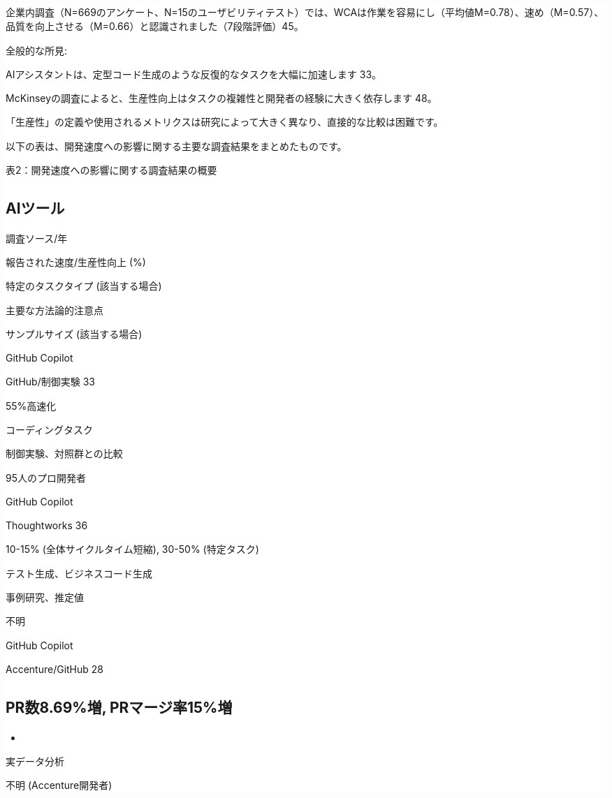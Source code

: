 企業内調査（N=669のアンケート、N=15のユーザビリティテスト）では、WCAは作業を容易にし（平均値M=0.78）、速め（M=0.57）、品質を向上させる（M=0.66）と認識されました（7段階評価）45。

全般的な所見:

AIアシスタントは、定型コード生成のような反復的なタスクを大幅に加速します 33。

McKinseyの調査によると、生産性向上はタスクの複雑性と開発者の経験に大きく依存します 48。

「生産性」の定義や使用されるメトリクスは研究によって大きく異なり、直接的な比較は困難です。

以下の表は、開発速度への影響に関する主要な調査結果をまとめたものです。

表2：開発速度への影響に関する調査結果の概要

## AIツール

調査ソース/年

報告された速度/生産性向上 (%)

特定のタスクタイプ (該当する場合)

主要な方法論的注意点

サンプルサイズ (該当する場合)

GitHub Copilot

GitHub/制御実験 33

55%高速化

コーディングタスク

制御実験、対照群との比較

95人のプロ開発者

GitHub Copilot

Thoughtworks 36

10-15% (全体サイクルタイム短縮), 30-50% (特定タスク)

テスト生成、ビジネスコード生成

事例研究、推定値

不明

GitHub Copilot

Accenture/GitHub 28

## PR数8.69%増, PRマージ率15%増

-

実データ分析

不明 (Accenture開発者)
